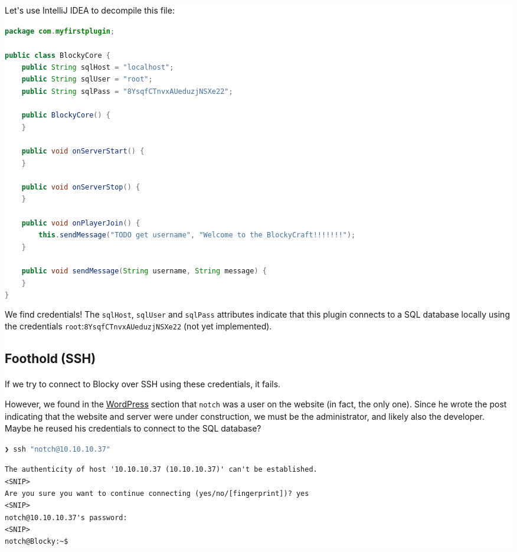 Let's use IntelliJ IDEA to decompile this file:

```java
package com.myfirstplugin;

public class BlockyCore {
    public String sqlHost = "localhost";
    public String sqlUser = "root";
    public String sqlPass = "8YsqfCTnvxAUeduzjNSXe22";

    public BlockyCore() {
    }

    public void onServerStart() {
    }

    public void onServerStop() {
    }

    public void onPlayerJoin() {
        this.sendMessage("TODO get username", "Welcome to the BlockyCraft!!!!!!!");
    }

    public void sendMessage(String username, String message) {
    }
}
```

We find credentials! The `sqlHost`, `sqlUser` and `sqlPass` attributes indicate
that this plugin connects to a SQL database locally using the credentials
`root`:`8YsqfCTnvxAUeduzjNSXe22` (not yet implemented).

## Foothold (SSH)

If we try to connect to Blocky over SSH using these credentials, it fails.

However, we found in the [WordPress](#wordpress) section that `notch` was a user
on the website (in fact, the only one). Since he wrote the post indicating that
the website and server were under construction, we must be the administrator,
and likely also the developer. Maybe he reused his credentials to connect to the
SQL database?

```sh
❯ ssh "notch@10.10.10.37"
```

```
The authenticity of host '10.10.10.37 (10.10.10.37)' can't be established.
<SNIP>
Are you sure you want to continue connecting (yes/no/[fingerprint])? yes
<SNIP>
notch@10.10.10.37's password:
<SNIP>
notch@Blocky:~$
```
